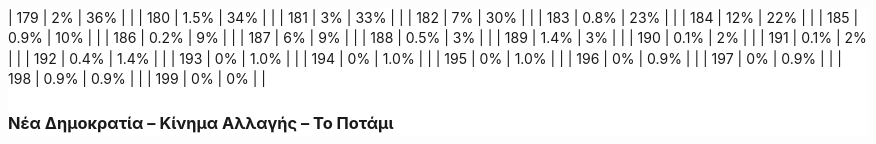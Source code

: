 | 179 | 2% | 36% |  |
| 180 | 1.5% | 34% |  |
| 181 | 3% | 33% |  |
| 182 | 7% | 30% |  |
| 183 | 0.8% | 23% |  |
| 184 | 12% | 22% |  |
| 185 | 0.9% | 10% |  |
| 186 | 0.2% | 9% |  |
| 187 | 6% | 9% |  |
| 188 | 0.5% | 3% |  |
| 189 | 1.4% | 3% |  |
| 190 | 0.1% | 2% |  |
| 191 | 0.1% | 2% |  |
| 192 | 0.4% | 1.4% |  |
| 193 | 0% | 1.0% |  |
| 194 | 0% | 1.0% |  |
| 195 | 0% | 1.0% |  |
| 196 | 0% | 0.9% |  |
| 197 | 0% | 0.9% |  |
| 198 | 0.9% | 0.9% |  |
| 199 | 0% | 0% |  |

### Νέα Δημοκρατία – Κίνημα Αλλαγής – Το Ποτάμι
